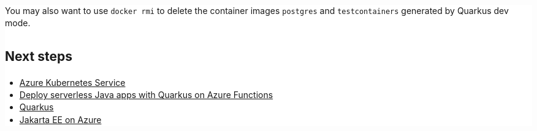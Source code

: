 You may also want to use `docker rmi` to delete the container images `postgres` and `testcontainers` generated by Quarkus dev mode.

## Next steps

- [Azure Kubernetes Service](https://azure.microsoft.com/free/services/kubernetes-service/)
- [Deploy serverless Java apps with Quarkus on Azure Functions](/azure/azure-functions/functions-create-first-quarkus)
- [Quarkus](https://quarkus.io/)
- [Jakarta EE on Azure](/azure/developer/java/ee)
